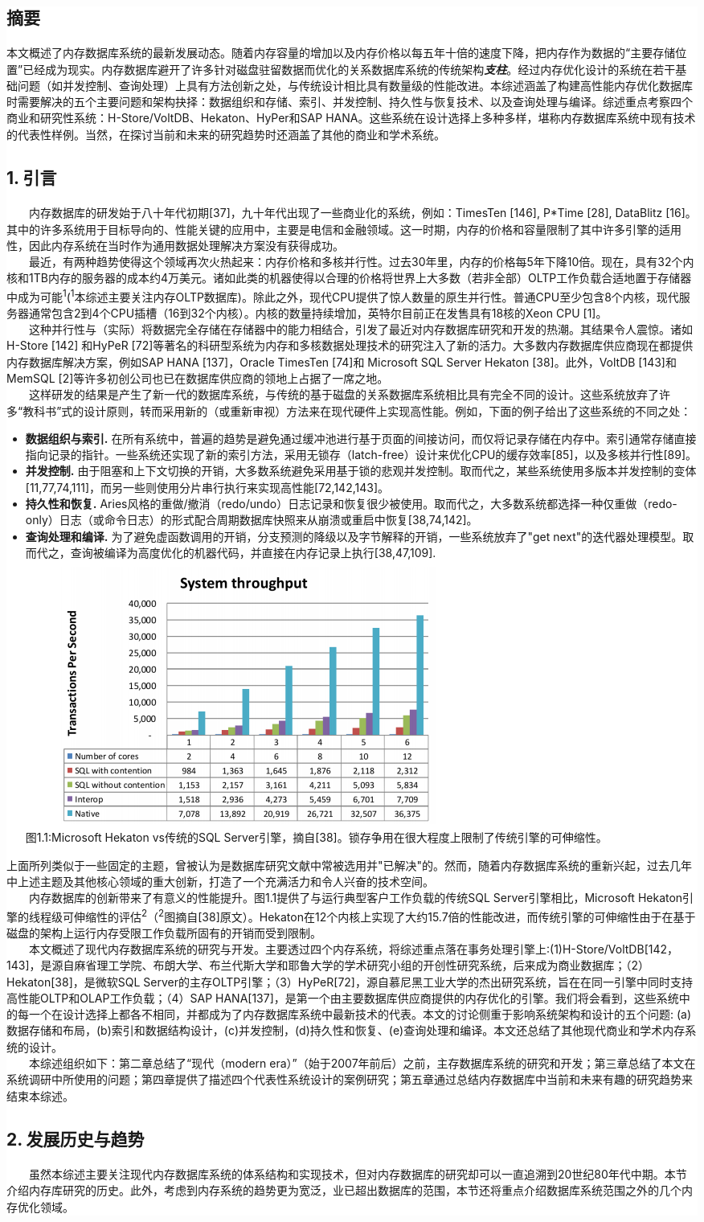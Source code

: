 ## 摘要
本文概述了内存数据库系统的最新发展动态。随着内存容量的增加以及内存价格以每五年十倍的速度下降，把内存作为数据的“主要存储位置”已经成为现实。内存数据库避开了许多针对磁盘驻留数据而优化的关系数据库系统的传统架构***支柱***。经过内存优化设计的系统在若干基础问题（如并发控制、查询处理）上具有方法创新之处，与传统设计相比具有数量级的性能改进。本综述涵盖了构建高性能内存优化数据库时需要解决的五个主要问题和架构抉择：数据组织和存储、索引、并发控制、持久性与恢复技术、以及查询处理与编译。综述重点考察四个商业和研究性系统：H-Store/VoltDB、Hekaton、HyPer和SAP HANA。这些系统在设计选择上多种多样，堪称内存数据库系统中现有技术的代表性样例。当然，在探讨当前和未来的研究趋势时还涵盖了其他的商业和学术系统。
## 1. 引言
&emsp;&emsp;内存数据库的研发始于八十年代初期[37]，九十年代出现了一些商业化的系统，例如：TimesTen [146], P\*Time [28], DataBlitz [16]。其中的许多系统用于目标导向的、性能关键的应用中，主要是电信和金融领域。这一时期，内存的价格和容量限制了其中许多引擎的适用性，因此内存系统在当时作为通用数据处理解决方案没有获得成功。  
&emsp;&emsp;最近，有两种趋势使得这个领域再次火热起来：内存价格和多核并行性。过去30年里，内存的价格每5年下降10倍。现在，具有32个内核和1TB内存的服务器的成本约4万美元。诸如此类的机器使得以合理的价格将世界上大多数（若非全部）OLTP工作负载合适地置于存储器中成为可能<sup>1</sup>(<sup>1</sup>本综述主要关注内存OLTP数据库)。除此之外，现代CPU提供了惊人数量的原生并行性。普通CPU至少包含8个内核，现代服务器通常包含2到4个CPU插槽（16到32个内核）。内核的数量持续增加，英特尔目前正在发售具有18核的Xeon CPU [1]。  
&emsp;&emsp;这种并行性与（实际）将数据完全存储在存储器中的能力相结合，引发了最近对内存数据库研究和开发的热潮。其结果令人震惊。诸如H-Store [142] 和HyPeR [72]等著名的科研型系统为内存和多核数据处理技术的研究注入了新的活力。大多数内存数据库供应商现在都提供内存数据库解决方案，例如SAP HANA [137]，Oracle TimesTen [74]和 Microsoft SQL Server Hekaton [38]。此外，VoltDB [143]和MemSQL [2]等许多初创公司也已在数据库供应商的领地上占据了一席之地。   
&emsp;&emsp;这样研发的结果是产生了新一代的数据库系统，与传统的基于磁盘的关系数据库系统相比具有完全不同的设计。这些系统放弃了许多“教科书”式的设计原则，转而采用新的（或重新审视）方法来在现代硬件上实现高性能。例如，下面的例子给出了这些系统的不同之处：  
* **数据组织与索引.**
在所有系统中，普遍的趋势是避免通过缓冲池进行基于页面的间接访问，而仅将记录存储在内存中。索引通常存储直接指向记录的指针。一些系统还实现了新的索引方法，采用无锁存（latch-free）设计来优化CPU的缓存效率[85]，以及多核并行性[89]。
* **并发控制.**  由于阻塞和上下文切换的开销，大多数系统避免采用基于锁的悲观并发控制。取而代之，某些系统使用多版本并发控制的变体[11,77,74,111]，而另一些则使用分片串行执行来实现高性能[72,142,143]。
* **持久性和恢复.** Aries风格的重做/撤消（redo/undo）日志记录和恢复很少被使用。取而代之，大多数系统都选择一种仅重做（redo-only）日志（或命令日志）的形式配合周期数据库快照来从崩溃或重启中恢复[38,74,142]。
* **查询处理和编译.** 为了避免虚函数调用的开销，分支预测的降级以及字节解释的开销，一些系统放弃了"get next"的迭代器处理模型。取而代之，查询被编译为高度优化的机器代码，并直接在内存记录上执行[38,47,109].        
&emsp;&emsp;&emsp;![](/images/pic.png.png)   
图1.1:Microsoft Hekaton vs传统的SQL Server引擎，摘自[38]。锁存争用在很大程度上限制了传统引擎的可伸缩性。   


上面所列类似于一些固定的主题，曾被认为是数据库研究文献中常被选用并"已解决"的。然而，随着内存数据库系统的重新兴起，过去几年中上述主题及其他核心领域的重大创新，打造了一个充满活力和令人兴奋的技术空间。   
&emsp;&emsp;内存数据库的创新带来了有意义的性能提升。图1.1提供了与运行典型客户工作负载的传统SQL Server引擎相比，Microsoft Hekaton引擎的线程级可伸缩性的评估<sup>2</sup>（<sup>2</sup>图摘自[38]原文）。Hekaton在12个内核上实现了大约15.7倍的性能改进，而传统引擎的可伸缩性由于在基于磁盘的架构上运行内存受限工作负载所固有的开销而受到限制。   
&emsp;&emsp;本文概述了现代内存数据库系统的研究与开发。主要透过四个内存系统，将综述重点落在事务处理引擎上:(1)H-Store/VoltDB[142，143]，是源自麻省理工学院、布朗大学、布兰代斯大学和耶鲁大学的学术研究小组的开创性研究系统，后来成为商业数据库；（2）Hekaton[38]，是微软SQL Server的主存OLTP引擎；（3）HyPeR[72]，源自慕尼黑工业大学的杰出研究系统，旨在在同一引擎中同时支持高性能OLTP和OLAP工作负载；（4）SAP HANA[137]，是第一个由主要数据库供应商提供的内存优化的引擎。我们将会看到，这些系统中的每一个在设计选择上都各不相同，并都成为了内存数据库系统中最新技术的代表。本文的讨论侧重于影响系统架构和设计的五个问题: (a)数据存储和布局，(b)索引和数据结构设计，(c)并发控制，(d)持久性和恢复、(e)查询处理和编译。本文还总结了其他现代商业和学术内存系统的设计。    
&emsp;&emsp;本综述组织如下：第二章总结了“现代（modern era）”（始于2007年前后）之前，主存数据库系统的研究和开发；第三章总结了本文在系统调研中所使用的问题；第四章提供了描述四个代表性系统设计的案例研究；第五章通过总结内存数据库中当前和未来有趣的研究趋势来结束本综述。
## 2. 发展历史与趋势     
&emsp;&emsp;虽然本综述主要关注现代内存数据库系统的体系结构和实现技术，但对内存数据库的研究却可以一直追溯到20世纪80年代中期。本节介绍内存库研究的历史。此外，考虑到内存系统的趋势更为宽泛，业已超出数据库的范围，本节还将重点介绍数据库系统范围之外的几个内存优化领域。